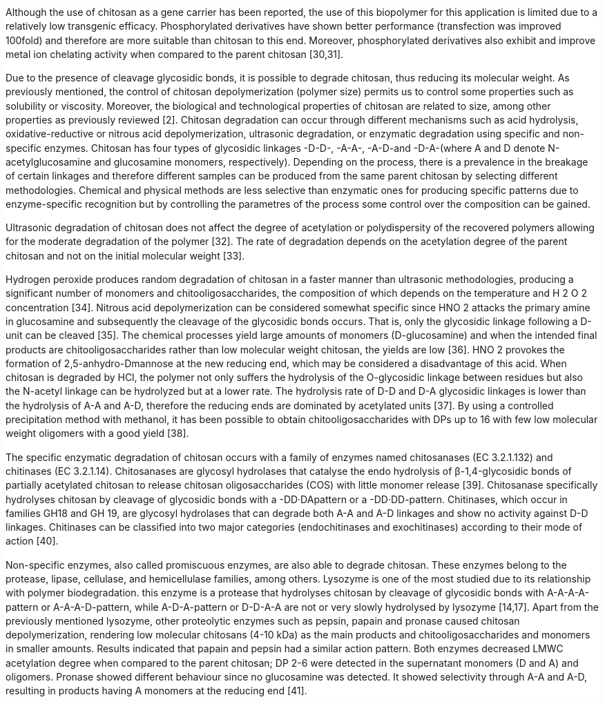 Although the use of chitosan as a gene carrier has been reported, the use of this biopolymer for this application is limited due to a relatively low transgenic efficacy. Phosphorylated derivatives have shown better performance (transfection was improved 100fold) and therefore are more suitable than chitosan to this end. Moreover, phosphorylated derivatives also exhibit and improve metal ion chelating activity when compared to the parent chitosan [30,31].

Due to the presence of cleavage glycosidic bonds, it is possible to degrade chitosan, thus reducing its molecular weight. As previously mentioned, the control of chitosan depolymerization (polymer size) permits us to control some properties such as solubility or viscosity. Moreover, the biological and technological properties of chitosan are related to size, among other properties as previously reviewed [2]. Chitosan degradation can occur through different mechanisms such as acid hydrolysis, oxidative-reductive or nitrous acid depolymerization, ultrasonic degradation, or enzymatic degradation using specific and non-specific enzymes. Chitosan has four types of glycosidic linkages -D-D-, -A-A-, -A-D-and -D-A-(where A and D denote N-acetylglucosamine and glucosamine monomers, respectively). Depending on the process, there is a prevalence in the breakage of certain linkages and therefore different samples can be produced from the same parent chitosan by selecting different methodologies. Chemical and physical methods are less selective than enzymatic ones for producing specific patterns due to enzyme-specific recognition but by controlling the parametres of the process some control over the composition can be gained.

Ultrasonic degradation of chitosan does not affect the degree of acetylation or polydispersity of the recovered polymers allowing for the moderate degradation of the polymer [32]. The rate of degradation depends on the acetylation degree of the parent chitosan and not on the initial molecular weight [33].

Hydrogen peroxide produces random degradation of chitosan in a faster manner than ultrasonic methodologies, producing a significant number of monomers and chitooligosaccharides, the composition of which depends on the temperature and H 2 O 2 concentration [34]. Nitrous acid depolymerization can be considered somewhat specific since HNO 2 attacks the primary amine in glucosamine and subsequently the cleavage of the glycosidic bonds occurs. That is, only the glycosidic linkage following a D-unit can be cleaved [35]. The chemical processes yield large amounts of monomers (D-glucosamine) and when the intended final products are chitooligosaccharides rather than low molecular weight chitosan, the yields are low [36]. HNO 2 provokes the formation of 2,5-anhydro-Dmannose at the new reducing end, which may be considered a disadvantage of this acid. When chitosan is degraded by HCl, the polymer not only suffers the hydrolysis of the O-glycosidic linkage between residues but also the N-acetyl linkage can be hydrolyzed but at a lower rate. The hydrolysis rate of D-D and D-A glycosidic linkages is lower than the hydrolysis of A-A and A-D, therefore the reducing ends are dominated by acetylated units [37]. By using a controlled precipitation method with methanol, it has been possible to obtain chitooligosaccharides with DPs up to 16 with few low molecular weight oligomers with a good yield [38].

The specific enzymatic degradation of chitosan occurs with a family of enzymes named chitosanases (EC 3.2.1.132) and chitinases (EC 3.2.1.14). Chitosanases are glycosyl hydrolases that catalyse the endo hydrolysis of β-1,4-glycosidic bonds of partially acetylated chitosan to release chitosan oligosaccharides (COS) with little monomer release [39]. Chitosanase specifically hydrolyses chitosan by cleavage of glycosidic bonds with a -DD·DApattern or a -DD·DD-pattern. Chitinases, which occur in families GH18 and GH 19, are glycosyl hydrolases that can degrade both A-A and A-D linkages and show no activity against D-D linkages. Chitinases can be classified into two major categories (endochitinases and exochitinases) according to their mode of action [40].

Non-specific enzymes, also called promiscuous enzymes, are also able to degrade chitosan. These enzymes belong to the protease, lipase, cellulase, and hemicellulase families, among others. Lysozyme is one of the most studied due to its relationship with polymer biodegradation. this enzyme is a protease that hydrolyses chitosan by cleavage of glycosidic bonds with A-A-A-A-pattern or A-A-A-D-pattern, while A-D-A-pattern or D-D-A-A are not or very slowly hydrolysed by lysozyme [14,17]. Apart from the previously mentioned lysozyme, other proteolytic enzymes such as pepsin, papain and pronase caused chitosan depolymerization, rendering low molecular chitosans (4-10 kDa) as the main products and chitooligosaccharides and monomers in smaller amounts. Results indicated that papain and pepsin had a similar action pattern. Both enzymes decreased LMWC acetylation degree when compared to the parent chitosan; DP 2-6 were detected in the supernatant monomers (D and A) and oligomers. Pronase showed different behaviour since no glucosamine was detected. It showed selectivity through A-A and A-D, resulting in products having A monomers at the reducing end [41].
